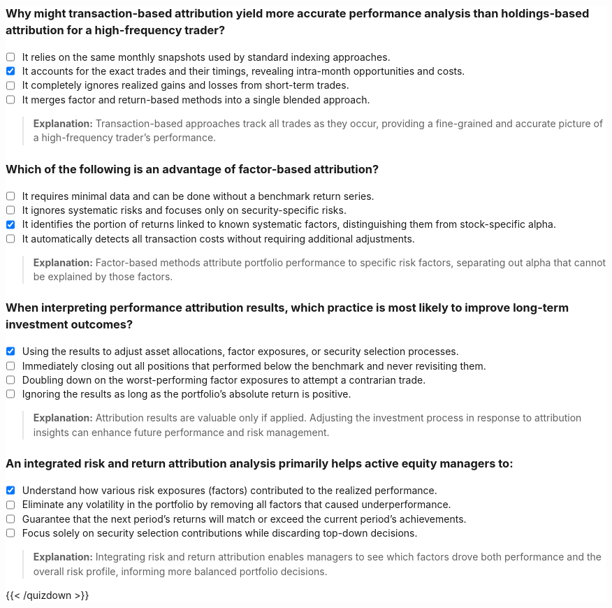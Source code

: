 ### Why might transaction-based attribution yield more accurate performance analysis than holdings-based attribution for a high-frequency trader?

- [ ] It relies on the same monthly snapshots used by standard indexing approaches.
- [x] It accounts for the exact trades and their timings, revealing intra-month opportunities and costs.
- [ ] It completely ignores realized gains and losses from short-term trades.
- [ ] It merges factor and return-based methods into a single blended approach.

> **Explanation:** Transaction-based approaches track all trades as they occur, providing a fine-grained and accurate picture of a high-frequency trader’s performance.


### Which of the following is an advantage of factor-based attribution?

- [ ] It requires minimal data and can be done without a benchmark return series.
- [ ] It ignores systematic risks and focuses only on security-specific risks.
- [x] It identifies the portion of returns linked to known systematic factors, distinguishing them from stock-specific alpha.
- [ ] It automatically detects all transaction costs without requiring additional adjustments.

> **Explanation:** Factor-based methods attribute portfolio performance to specific risk factors, separating out alpha that cannot be explained by those factors.


### When interpreting performance attribution results, which practice is most likely to improve long-term investment outcomes?

- [x] Using the results to adjust asset allocations, factor exposures, or security selection processes.
- [ ] Immediately closing out all positions that performed below the benchmark and never revisiting them.
- [ ] Doubling down on the worst-performing factor exposures to attempt a contrarian trade.
- [ ] Ignoring the results as long as the portfolio’s absolute return is positive.

> **Explanation:** Attribution results are valuable only if applied. Adjusting the investment process in response to attribution insights can enhance future performance and risk management.


### An integrated risk and return attribution analysis primarily helps active equity managers to:

- [x] Understand how various risk exposures (factors) contributed to the realized performance.
- [ ] Eliminate any volatility in the portfolio by removing all factors that caused underperformance.
- [ ] Guarantee that the next period’s returns will match or exceed the current period’s achievements.
- [ ] Focus solely on security selection contributions while discarding top-down decisions.

> **Explanation:** Integrating risk and return attribution enables managers to see which factors drove both performance and the overall risk profile, informing more balanced portfolio decisions.

{{< /quizdown >}}
